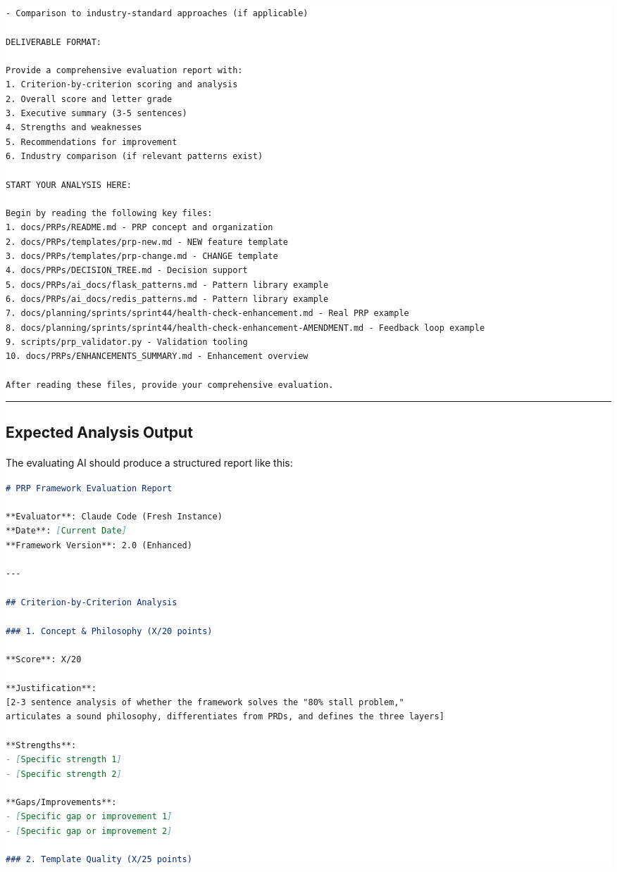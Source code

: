 ```
- Comparison to industry-standard approaches (if applicable)

DELIVERABLE FORMAT:

Provide a comprehensive evaluation report with:
1. Criterion-by-criterion scoring and analysis
2. Overall score and letter grade
3. Executive summary (3-5 sentences)
4. Strengths and weaknesses
5. Recommendations for improvement
6. Industry comparison (if relevant patterns exist)

START YOUR ANALYSIS HERE:

Begin by reading the following key files:
1. docs/PRPs/README.md - PRP concept and organization
2. docs/PRPs/templates/prp-new.md - NEW feature template
3. docs/PRPs/templates/prp-change.md - CHANGE template
4. docs/PRPs/DECISION_TREE.md - Decision support
5. docs/PRPs/ai_docs/flask_patterns.md - Pattern library example
6. docs/PRPs/ai_docs/redis_patterns.md - Pattern library example
7. docs/planning/sprints/sprint44/health-check-enhancement.md - Real PRP example
8. docs/planning/sprints/sprint44/health-check-enhancement-AMENDMENT.md - Feedback loop example
9. scripts/prp_validator.py - Validation tooling
10. docs/PRPs/ENHANCEMENTS_SUMMARY.md - Enhancement overview

After reading these files, provide your comprehensive evaluation.
```

---

## Expected Analysis Output

The evaluating AI should produce a structured report like this:

```markdown
# PRP Framework Evaluation Report

**Evaluator**: Claude Code (Fresh Instance)
**Date**: [Current Date]
**Framework Version**: 2.0 (Enhanced)

---

## Criterion-by-Criterion Analysis

### 1. Concept & Philosophy (X/20 points)

**Score**: X/20

**Justification**:
[2-3 sentence analysis of whether the framework solves the "80% stall problem,"
articulates a sound philosophy, differentiates from PRDs, and defines the three layers]

**Strengths**:
- [Specific strength 1]
- [Specific strength 2]

**Gaps/Improvements**:
- [Specific gap or improvement 1]
- [Specific gap or improvement 2]

### 2. Template Quality (X/25 points)

```